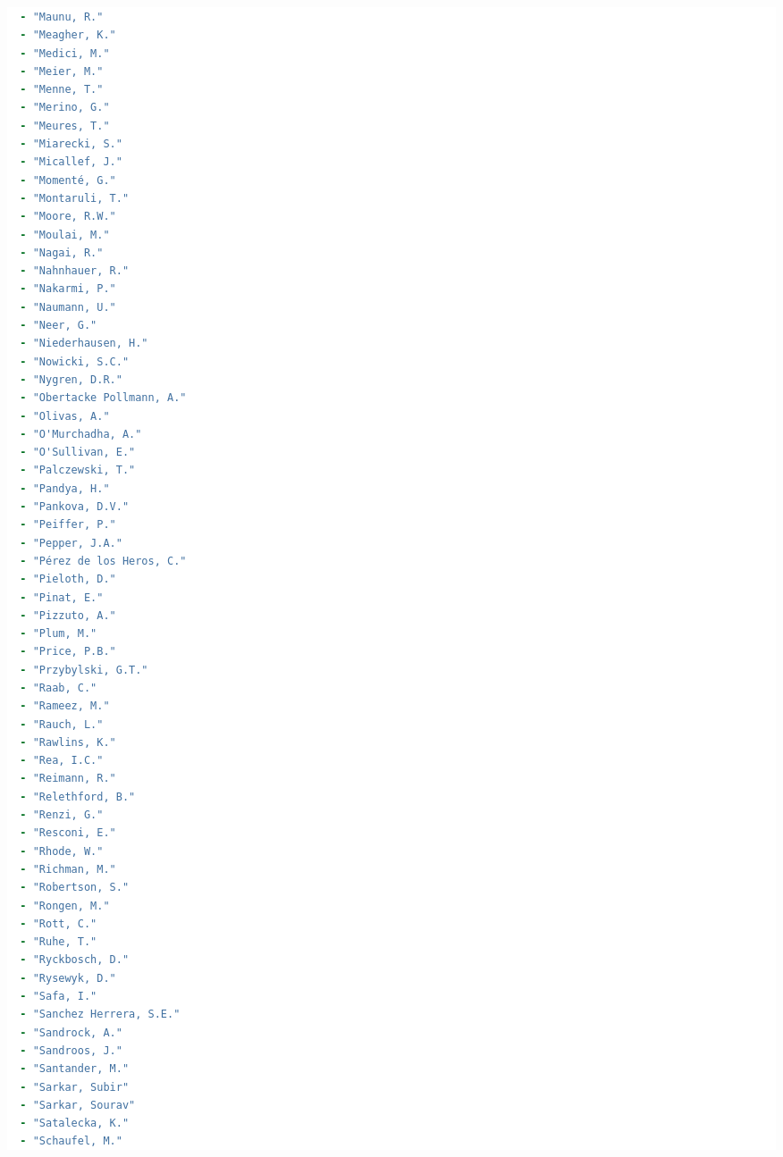 ```yaml
  - "Maunu, R."
  - "Meagher, K."
  - "Medici, M."
  - "Meier, M."
  - "Menne, T."
  - "Merino, G."
  - "Meures, T."
  - "Miarecki, S."
  - "Micallef, J."
  - "Momenté, G."
  - "Montaruli, T."
  - "Moore, R.W."
  - "Moulai, M."
  - "Nagai, R."
  - "Nahnhauer, R."
  - "Nakarmi, P."
  - "Naumann, U."
  - "Neer, G."
  - "Niederhausen, H."
  - "Nowicki, S.C."
  - "Nygren, D.R."
  - "Obertacke Pollmann, A."
  - "Olivas, A."
  - "O'Murchadha, A."
  - "O'Sullivan, E."
  - "Palczewski, T."
  - "Pandya, H."
  - "Pankova, D.V."
  - "Peiffer, P."
  - "Pepper, J.A."
  - "Pérez de los Heros, C."
  - "Pieloth, D."
  - "Pinat, E."
  - "Pizzuto, A."
  - "Plum, M."
  - "Price, P.B."
  - "Przybylski, G.T."
  - "Raab, C."
  - "Rameez, M."
  - "Rauch, L."
  - "Rawlins, K."
  - "Rea, I.C."
  - "Reimann, R."
  - "Relethford, B."
  - "Renzi, G."
  - "Resconi, E."
  - "Rhode, W."
  - "Richman, M."
  - "Robertson, S."
  - "Rongen, M."
  - "Rott, C."
  - "Ruhe, T."
  - "Ryckbosch, D."
  - "Rysewyk, D."
  - "Safa, I."
  - "Sanchez Herrera, S.E."
  - "Sandrock, A."
  - "Sandroos, J."
  - "Santander, M."
  - "Sarkar, Subir"
  - "Sarkar, Sourav"
  - "Satalecka, K."
  - "Schaufel, M."
```
